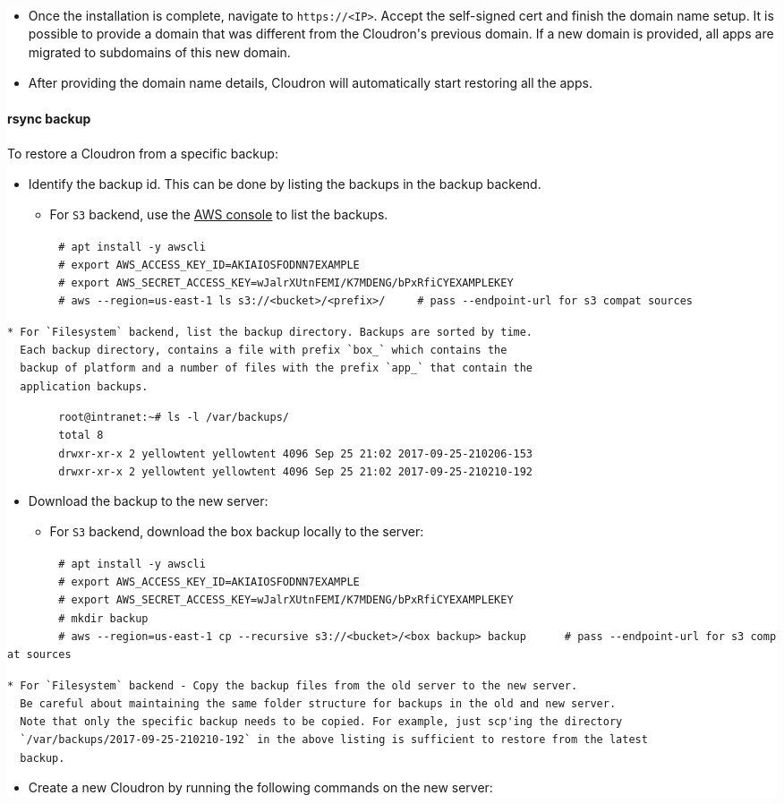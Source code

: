 * Once the installation is complete, navigate to `https://<IP>`. Accept the self-signed cert and finish
  the domain name setup. It is possible to provide a domain that was different from the Cloudron's previous
  domain. If a new domain is provided, all apps are migrated to subdomains of this new domain.

* After providing the domain name details, Cloudron will automatically start restoring all the apps.

#### rsync backup

To restore a Cloudron from a specific backup:

* Identify the backup id. This can be done by listing the backups in the backup backend.

    * For `S3` backend, use the [AWS console](https://console.aws.amazon.com/s3/) to list the backups.

```
        # apt install -y awscli
        # export AWS_ACCESS_KEY_ID=AKIAIOSFODNN7EXAMPLE
        # export AWS_SECRET_ACCESS_KEY=wJalrXUtnFEMI/K7MDENG/bPxRfiCYEXAMPLEKEY
        # aws --region=us-east-1 ls s3://<bucket>/<prefix>/     # pass --endpoint-url for s3 compat sources
```

    * For `Filesystem` backend, list the backup directory. Backups are sorted by time.
      Each backup directory, contains a file with prefix `box_` which contains the
      backup of platform and a number of files with the prefix `app_` that contain the
      application backups.

```
        root@intranet:~# ls -l /var/backups/
        total 8
        drwxr-xr-x 2 yellowtent yellowtent 4096 Sep 25 21:02 2017-09-25-210206-153
        drwxr-xr-x 2 yellowtent yellowtent 4096 Sep 25 21:02 2017-09-25-210210-192
```

* Download the backup to the new server:

    * For `S3` backend, download the box backup locally to the server:

```
        # apt install -y awscli
        # export AWS_ACCESS_KEY_ID=AKIAIOSFODNN7EXAMPLE
        # export AWS_SECRET_ACCESS_KEY=wJalrXUtnFEMI/K7MDENG/bPxRfiCYEXAMPLEKEY
        # mkdir backup
        # aws --region=us-east-1 cp --recursive s3://<bucket>/<box backup> backup      # pass --endpoint-url for s3 compat sources
```

    * For `Filesystem` backend - Copy the backup files from the old server to the new server.
      Be careful about maintaining the same folder structure for backups in the old and new server.
      Note that only the specific backup needs to be copied. For example, just scp'ing the directory
      `/var/backups/2017-09-25-210210-192` in the above listing is sufficient to restore from the latest
      backup.

* Create a new Cloudron by running the following commands on the new server:
